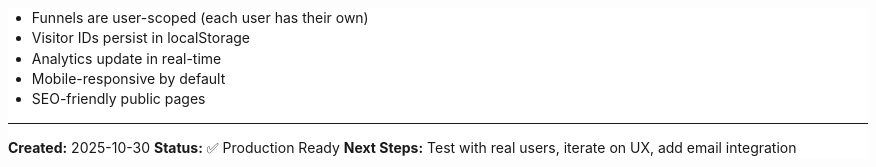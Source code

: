 - Funnels are user-scoped (each user has their own)
- Visitor IDs persist in localStorage
- Analytics update in real-time
- Mobile-responsive by default
- SEO-friendly public pages

---

**Created:** 2025-10-30
**Status:** ✅ Production Ready
**Next Steps:** Test with real users, iterate on UX, add email integration
